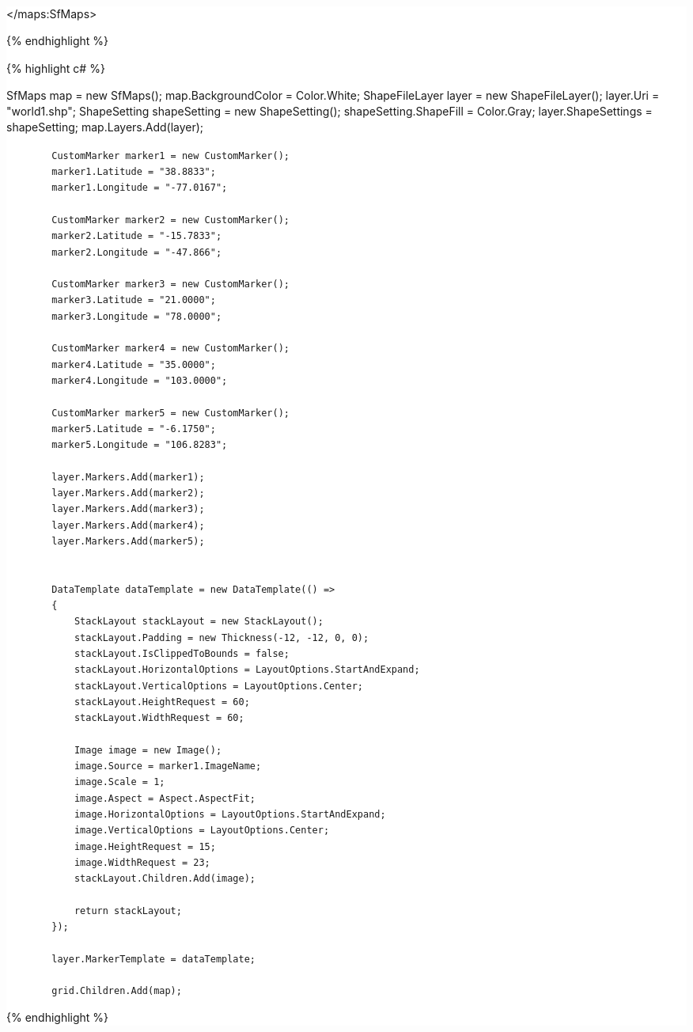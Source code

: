 </maps:SfMaps>

{% endhighlight %}

{% highlight c# %}

 SfMaps map = new SfMaps();
            map.BackgroundColor = Color.White;
            ShapeFileLayer layer = new ShapeFileLayer();
            layer.Uri = "world1.shp";
            ShapeSetting shapeSetting = new ShapeSetting();
            shapeSetting.ShapeFill = Color.Gray;
            layer.ShapeSettings = shapeSetting;
            map.Layers.Add(layer);

            CustomMarker marker1 = new CustomMarker();           
            marker1.Latitude = "38.8833";
            marker1.Longitude = "-77.0167";            

            CustomMarker marker2 = new CustomMarker();           
            marker2.Latitude = "-15.7833";
            marker2.Longitude = "-47.866";           

            CustomMarker marker3 = new CustomMarker();           
            marker3.Latitude = "21.0000";
            marker3.Longitude = "78.0000";            

            CustomMarker marker4 = new CustomMarker();           
            marker4.Latitude = "35.0000";
            marker4.Longitude = "103.0000";           

            CustomMarker marker5 = new CustomMarker();            
            marker5.Latitude = "-6.1750";
            marker5.Longitude = "106.8283";          

            layer.Markers.Add(marker1);
            layer.Markers.Add(marker2);
            layer.Markers.Add(marker3);
            layer.Markers.Add(marker4);
            layer.Markers.Add(marker5);          
          

            DataTemplate dataTemplate = new DataTemplate(() =>
            {
                StackLayout stackLayout = new StackLayout();
                stackLayout.Padding = new Thickness(-12, -12, 0, 0);
                stackLayout.IsClippedToBounds = false;
                stackLayout.HorizontalOptions = LayoutOptions.StartAndExpand;
                stackLayout.VerticalOptions = LayoutOptions.Center;
                stackLayout.HeightRequest = 60;
                stackLayout.WidthRequest = 60;

                Image image = new Image();
                image.Source = marker1.ImageName;
                image.Scale = 1;
                image.Aspect = Aspect.AspectFit;
                image.HorizontalOptions = LayoutOptions.StartAndExpand;
                image.VerticalOptions = LayoutOptions.Center;
                image.HeightRequest = 15;
                image.WidthRequest = 23;
                stackLayout.Children.Add(image);

                return stackLayout;
            });

            layer.MarkerTemplate = dataTemplate;

            grid.Children.Add(map);

{% endhighlight %}
